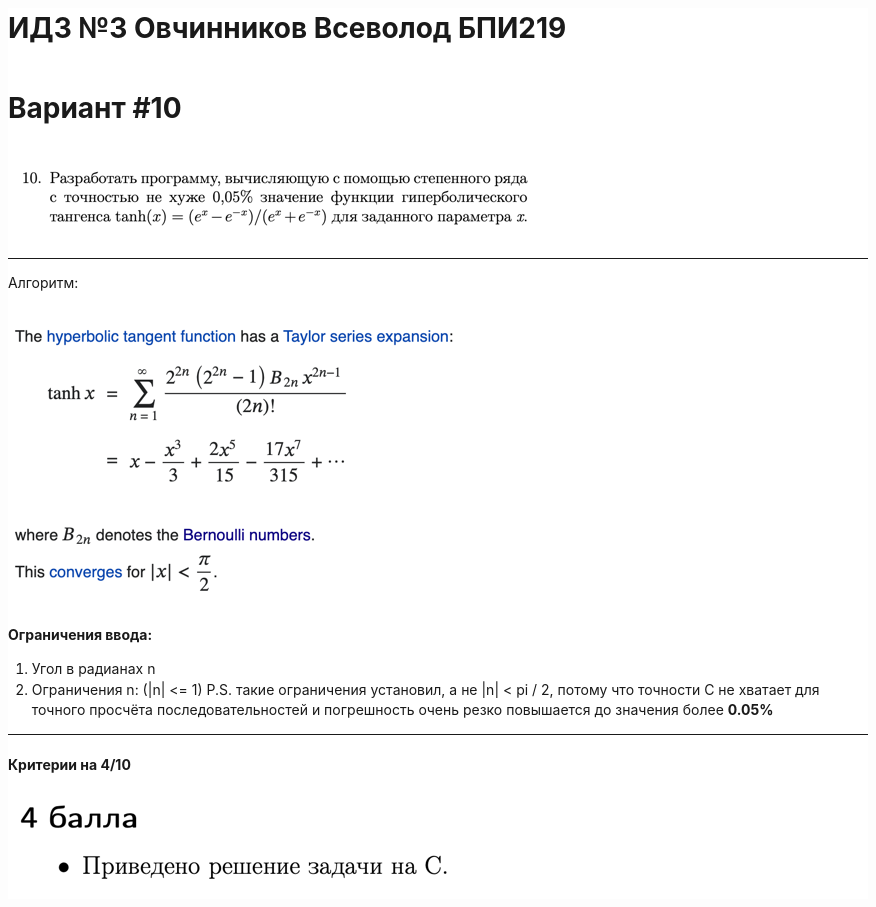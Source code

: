 # ИДЗ №3 Овчинников Всеволод БПИ219

# Вариант #10

![Task](images/task.png)

---
Алгоритм:

![Algorithm](images/algorithm.png)
---
**Ограничения ввода:**

1) Угол в радианах n
2) Ограничения n: (|n| <= 1)
   P.S. такие ограничения установил, а не |n| < pi / 2, потому что точности C не хватает для точного просчёта
   последовательностей и погрешность очень резко повышается до значения более **0.05%**

---

#### Критерии на 4/10

![4_1](images/4_1.png)
